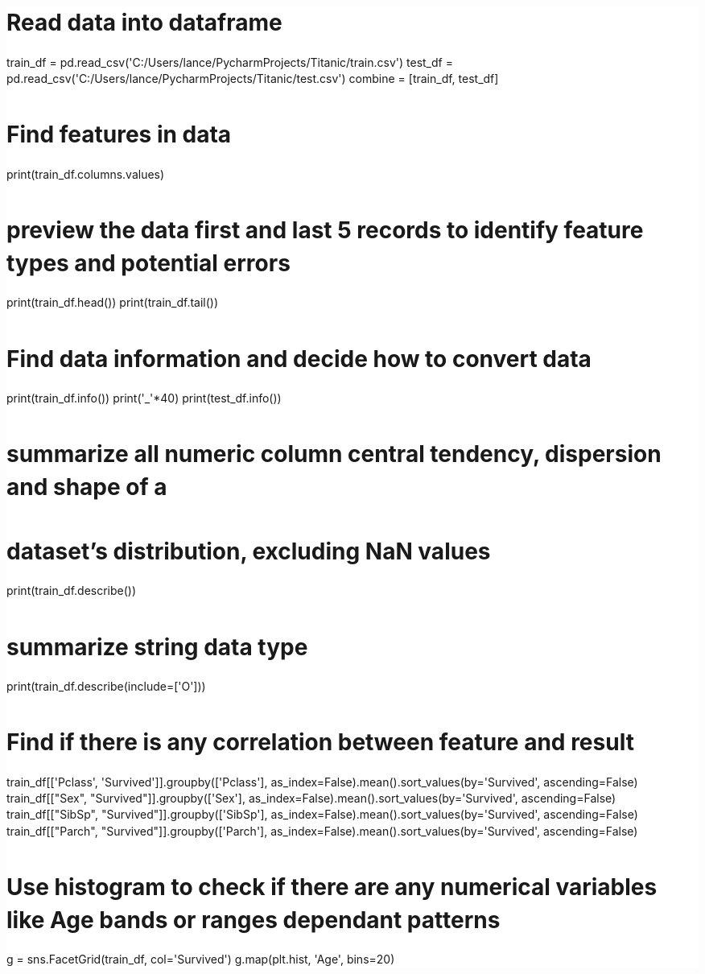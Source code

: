 # Read data into dataframe
train_df = pd.read_csv('C:/Users/lance/PycharmProjects/Titanic/train.csv')
test_df = pd.read_csv('C:/Users/lance/PycharmProjects/Titanic/test.csv')
combine = [train_df, test_df]
# Find features in data
print(train_df.columns.values)
# preview the data first and last 5 records to identify feature types and potential errors
print(train_df.head())
print(train_df.tail())

# Find data information and decide how to convert data
print(train_df.info())
print('_'*40)
print(test_df.info())

# summarize all numeric column central tendency, dispersion and shape of a
# dataset’s distribution, excluding NaN values
print(train_df.describe())

# summarize string data type
print(train_df.describe(include=['O']))

# Find if there is any correlation between feature and result
train_df[['Pclass', 'Survived']].groupby(['Pclass'], as_index=False).mean().sort_values(by='Survived', ascending=False)
train_df[["Sex", "Survived"]].groupby(['Sex'], as_index=False).mean().sort_values(by='Survived', ascending=False)
train_df[["SibSp", "Survived"]].groupby(['SibSp'], as_index=False).mean().sort_values(by='Survived', ascending=False)
train_df[["Parch", "Survived"]].groupby(['Parch'], as_index=False).mean().sort_values(by='Survived', ascending=False)

# Use histogram to check if there are any numerical variables like Age bands or ranges dependant patterns
g = sns.FacetGrid(train_df, col='Survived')
g.map(plt.hist, 'Age', bins=20)
